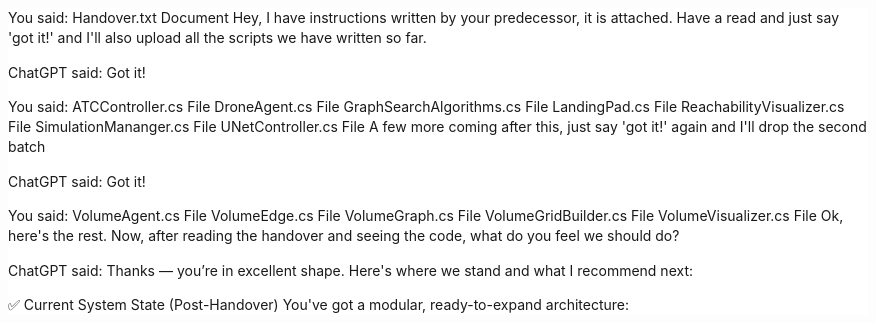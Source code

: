 You said:
Handover.txt
Document
Hey, I have instructions written by your predecessor, it is attached. Have a read and just say 'got it!' and I'll also upload all the scripts we have written so far.  


ChatGPT said:
Got it!






You said:
ATCController.cs
File
DroneAgent.cs
File
GraphSearchAlgorithms.cs
File
LandingPad.cs
File
ReachabilityVisualizer.cs
File
SimulationMananger.cs
File
UNetController.cs
File
A few more coming after this, just say 'got it!' again and I'll drop the second batch


ChatGPT said:
Got it!






You said:
VolumeAgent.cs
File
VolumeEdge.cs
File
VolumeGraph.cs
File
VolumeGridBuilder.cs
File
VolumeVisualizer.cs
File
Ok, here's the rest. Now, after reading the handover and seeing the code, what do you feel we should do?


ChatGPT said:
Thanks — you’re in excellent shape. Here's where we stand and what I recommend next:

✅ Current System State (Post-Handover)
You've got a modular, ready-to-expand architecture:
